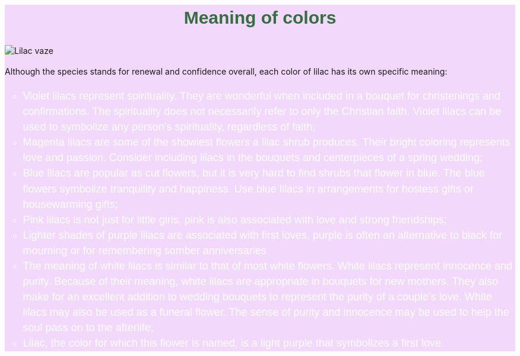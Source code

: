 </ol>
<h2>Meaning of colors</h2>
<a id="Meaning of colors"></a>
<img src="https://images.la.lv/uploads/2016/05/cerini.jpg" alt="Lilac vaze" class="center" height="25%" width="25%">

<p>Although the species stands for renewal and confidence overall, each color of lilac has its own specific meaning:</p>
<ul style="list-style-type:circle;">
    <li>Violet lilacs represent spirituality. They are wonderful when included in a bouquet for christenings and confirmations. The spirituality does not necessarily refer to only the Christian faith. Violet lilacs can be used to symbolize any person’s spirituality, regardless of faith;</li>
    <li>Magenta lilacs are some of the showiest flowers a lilac shrub produces. Their bright coloring represents love and passion. Consider including lilacs in the bouquets and centerpieces of a spring wedding;</li>
    <li>Blue lilacs are popular as cut flowers, but it is very hard to find shrubs that flower in blue. The blue flowers symbolize tranquility and happiness. Use blue lilacs in arrangements for hostess gifts or housewarming gifts;</li>
    <li>Pink lilacs is not just for little girls, pink is also associated with love and strong friendships;</li>
    <li>Lighter shades of purple lilacs are associated with first loves, purple is often an alternative to black for mourning or for remembering somber anniversaries.</li>
    <li>The meaning of white lilacs is similar to that of most white flowers. White lilacs represent innocence and purity. Because of their meaning, white lilacs are appropriate in bouquets for new mothers. They also make for an excellent addition to wedding bouquets to represent the purity of a couple’s love. White lilacs may also be used as a funeral flower. The sense of purity and innocence may be used to help the soul pass on to the afterlife;</li>
    <li>Lilac, the color for which this flower is named, is a light purple that symbolizes a first love.</li>

  </ul>
  <style>
    body {
      background-color:rgb(242, 216, 250);
    }
    
    h1 {
      color: rgb(52, 110, 65);
      text-align: center;
      font-family: Arial, Helvetica, sans-serif;
      font-size: 40px;
    }
    h2 {
      color: rgb(52, 110, 65);
      text-align: center;
      font-family: Arial, Helvetica, sans-serif;
      font-size: 30px;
    }
    ul {
      color: rgb(255, 255, 255);
      font-family: Arial, Helvetica, sans-serif;
      font-size: 18px;
}
    ol {
      color: rgb(255, 255, 255);
      font-family: Arial, Helvetica, sans-serif;
      font-size: 18px;
}  
        p {
      color: rgb(255, 255, 255);
      font-family: Arial, Helvetica, sans-serif;
      font-size: 20px;
      text-align:justify;
    }
    img {
